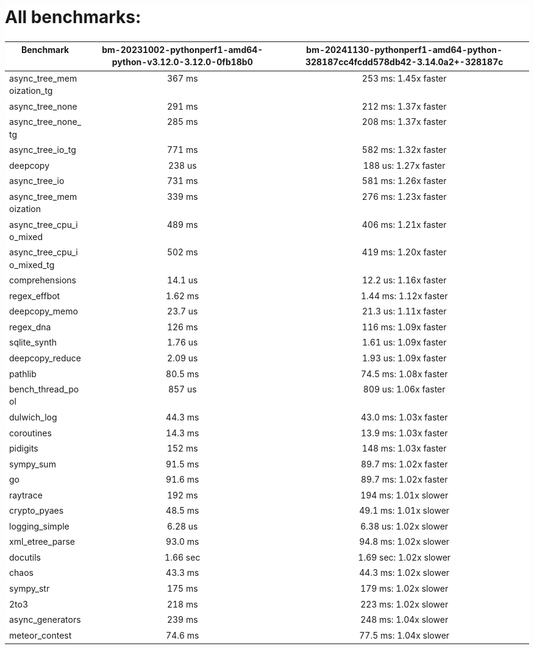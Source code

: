 All benchmarks:
===============

| Benchmark                  | bm-20231002-pythonperf1-amd64-python-v3.12.0-3.12.0-0fb18b0 | bm-20241130-pythonperf1-amd64-python-328187cc4fcdd578db42-3.14.0a2+-328187c |
|----------------------------|:-----------------------------------------------------------:|:---------------------------------------------------------------------------:|
| async_tree_memoization_tg  | 367 ms                                                      | 253 ms: 1.45x faster                                                        |
| async_tree_none            | 291 ms                                                      | 212 ms: 1.37x faster                                                        |
| async_tree_none_tg         | 285 ms                                                      | 208 ms: 1.37x faster                                                        |
| async_tree_io_tg           | 771 ms                                                      | 582 ms: 1.32x faster                                                        |
| deepcopy                   | 238 us                                                      | 188 us: 1.27x faster                                                        |
| async_tree_io              | 731 ms                                                      | 581 ms: 1.26x faster                                                        |
| async_tree_memoization     | 339 ms                                                      | 276 ms: 1.23x faster                                                        |
| async_tree_cpu_io_mixed    | 489 ms                                                      | 406 ms: 1.21x faster                                                        |
| async_tree_cpu_io_mixed_tg | 502 ms                                                      | 419 ms: 1.20x faster                                                        |
| comprehensions             | 14.1 us                                                     | 12.2 us: 1.16x faster                                                       |
| regex_effbot               | 1.62 ms                                                     | 1.44 ms: 1.12x faster                                                       |
| deepcopy_memo              | 23.7 us                                                     | 21.3 us: 1.11x faster                                                       |
| regex_dna                  | 126 ms                                                      | 116 ms: 1.09x faster                                                        |
| sqlite_synth               | 1.76 us                                                     | 1.61 us: 1.09x faster                                                       |
| deepcopy_reduce            | 2.09 us                                                     | 1.93 us: 1.09x faster                                                       |
| pathlib                    | 80.5 ms                                                     | 74.5 ms: 1.08x faster                                                       |
| bench_thread_pool          | 857 us                                                      | 809 us: 1.06x faster                                                        |
| dulwich_log                | 44.3 ms                                                     | 43.0 ms: 1.03x faster                                                       |
| coroutines                 | 14.3 ms                                                     | 13.9 ms: 1.03x faster                                                       |
| pidigits                   | 152 ms                                                      | 148 ms: 1.03x faster                                                        |
| sympy_sum                  | 91.5 ms                                                     | 89.7 ms: 1.02x faster                                                       |
| go                         | 91.6 ms                                                     | 89.7 ms: 1.02x faster                                                       |
| raytrace                   | 192 ms                                                      | 194 ms: 1.01x slower                                                        |
| crypto_pyaes               | 48.5 ms                                                     | 49.1 ms: 1.01x slower                                                       |
| logging_simple             | 6.28 us                                                     | 6.38 us: 1.02x slower                                                       |
| xml_etree_parse            | 93.0 ms                                                     | 94.8 ms: 1.02x slower                                                       |
| docutils                   | 1.66 sec                                                    | 1.69 sec: 1.02x slower                                                      |
| chaos                      | 43.3 ms                                                     | 44.3 ms: 1.02x slower                                                       |
| sympy_str                  | 175 ms                                                      | 179 ms: 1.02x slower                                                        |
| 2to3                       | 218 ms                                                      | 223 ms: 1.02x slower                                                        |
| async_generators           | 239 ms                                                      | 248 ms: 1.04x slower                                                        |
| meteor_contest             | 74.6 ms                                                     | 77.5 ms: 1.04x slower                                                       |